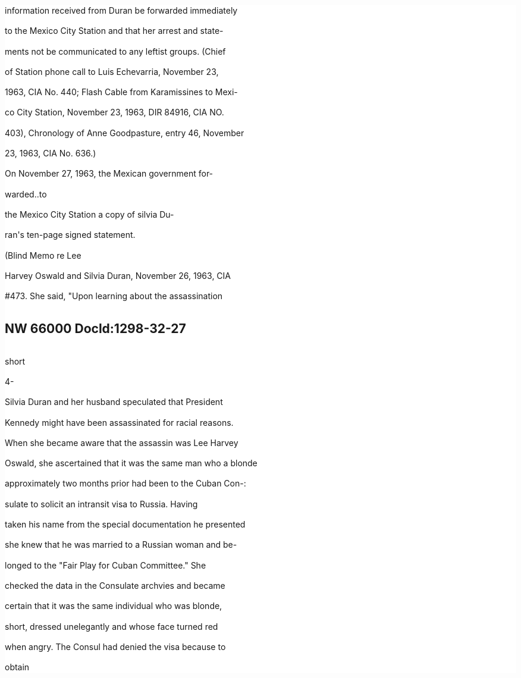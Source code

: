 information received from Duran be forwarded immediately

to the Mexico City Station and that her arrest and state-

ments not be communicated to any leftist groups. (Chief

of Station phone call to Luis Echevarria, November 23,

1963, CIA No. 440; Flash Cable from Karamissines to Mexi-

co City Station, November 23, 1963, DIR 84916, CIA NO.

403), Chronology of Anne Goodpasture, entry 46, November

23, 1963, CIA No. 636.)

On November 27, 1963, the Mexican government for-

warded..to

the Mexico City Station a copy of silvia Du-

ran's ten-page signed statement.

(Blind Memo re Lee

Harvey Oswald and Silvia Duran, November 26, 1963, CIA

#473. She said, "Upon learning about the assassination

NW 66000 Docld:1298-32-27
---

##
short

4-

Silvia Duran and her husband speculated that President

Kennedy might have been assassinated for racial reasons.

When she became aware that the assassin was Lee Harvey

Oswald, she ascertained that it was the same man who a blonde

approximately two months prior had been to the Cuban Con-:

sulate to solicit an intransit visa to Russia. Having

taken his name from the special documentation he presented

she knew that he was married to a Russian woman and be-

longed to the "Fair Play for Cuban Committee." She

checked the data in the Consulate archvies and became

certain that it was the same individual who was blonde,

short, dressed unelegantly and whose face turned red

when angry. The Consul had denied the visa because to

obtain
